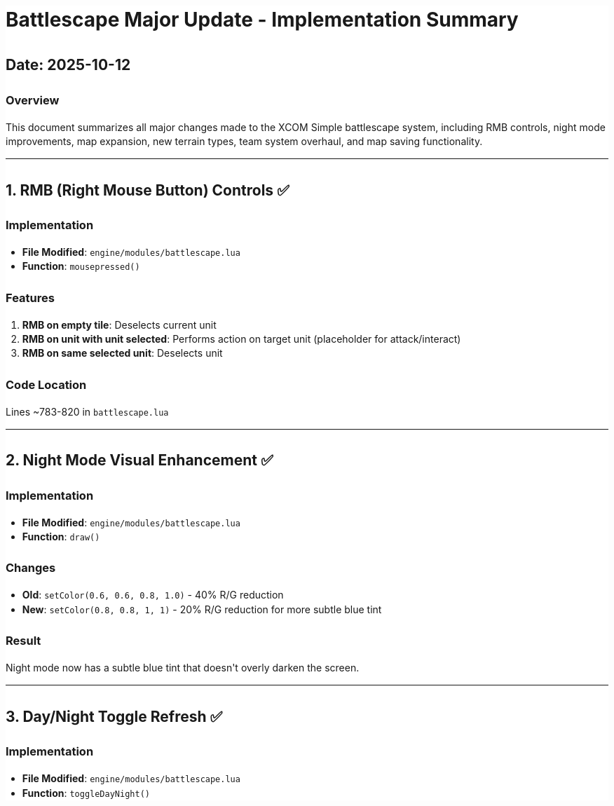 # Battlescape Major Update - Implementation Summary

## Date: 2025-10-12

### Overview
This document summarizes all major changes made to the XCOM Simple battlescape system, including RMB controls, night mode improvements, map expansion, new terrain types, team system overhaul, and map saving functionality.

---

## 1. RMB (Right Mouse Button) Controls ✅

### Implementation
- **File Modified**: `engine/modules/battlescape.lua`
- **Function**: `mousepressed()`

### Features
1. **RMB on empty tile**: Deselects current unit
2. **RMB on unit with unit selected**: Performs action on target unit (placeholder for attack/interact)
3. **RMB on same selected unit**: Deselects unit

### Code Location
Lines ~783-820 in `battlescape.lua`

---

## 2. Night Mode Visual Enhancement ✅

### Implementation
- **File Modified**: `engine/modules/battlescape.lua`
- **Function**: `draw()`

### Changes
- **Old**: `setColor(0.6, 0.6, 0.8, 1.0)` - 40% R/G reduction
- **New**: `setColor(0.8, 0.8, 1, 1)` - 20% R/G reduction for more subtle blue tint

### Result
Night mode now has a subtle blue tint that doesn't overly darken the screen.

---

## 3. Day/Night Toggle Refresh ✅

### Implementation
- **File Modified**: `engine/modules/battlescape.lua`
- **Function**: `toggleDayNight()`

